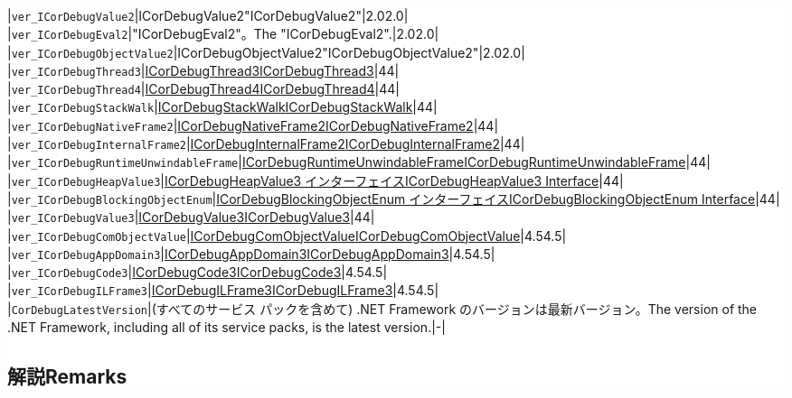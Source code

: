 |`ver_ICorDebugValue2`|<span data-ttu-id="e83d6-243">ICorDebugValue2</span><span class="sxs-lookup"><span data-stu-id="e83d6-243">"ICorDebugValue2"</span></span>|<span data-ttu-id="e83d6-244">2.0</span><span class="sxs-lookup"><span data-stu-id="e83d6-244">2.0</span></span>|  
|`ver_ICorDebugEval2`|<span data-ttu-id="e83d6-245">"ICorDebugEval2"。</span><span class="sxs-lookup"><span data-stu-id="e83d6-245">The "ICorDebugEval2".</span></span>|<span data-ttu-id="e83d6-246">2.0</span><span class="sxs-lookup"><span data-stu-id="e83d6-246">2.0</span></span>|  
|`ver_ICorDebugObjectValue2`|<span data-ttu-id="e83d6-247">ICorDebugObjectValue2</span><span class="sxs-lookup"><span data-stu-id="e83d6-247">"ICorDebugObjectValue2"</span></span>|<span data-ttu-id="e83d6-248">2.0</span><span class="sxs-lookup"><span data-stu-id="e83d6-248">2.0</span></span>|  
|`ver_ICorDebugThread3`|[<span data-ttu-id="e83d6-249">ICorDebugThread3</span><span class="sxs-lookup"><span data-stu-id="e83d6-249">ICorDebugThread3</span></span>](icordebugthread3-interface.md)|<span data-ttu-id="e83d6-250">4</span><span class="sxs-lookup"><span data-stu-id="e83d6-250">4</span></span>|  
|`ver_ICorDebugThread4`|[<span data-ttu-id="e83d6-251">ICorDebugThread4</span><span class="sxs-lookup"><span data-stu-id="e83d6-251">ICorDebugThread4</span></span>](icordebugthread4-interface.md)|<span data-ttu-id="e83d6-252">4</span><span class="sxs-lookup"><span data-stu-id="e83d6-252">4</span></span>|  
|`ver_ICorDebugStackWalk`|[<span data-ttu-id="e83d6-253">ICorDebugStackWalk</span><span class="sxs-lookup"><span data-stu-id="e83d6-253">ICorDebugStackWalk</span></span>](icordebugstackwalk-interface.md)|<span data-ttu-id="e83d6-254">4</span><span class="sxs-lookup"><span data-stu-id="e83d6-254">4</span></span>|  
|`ver_ICorDebugNativeFrame2`|[<span data-ttu-id="e83d6-255">ICorDebugNativeFrame2</span><span class="sxs-lookup"><span data-stu-id="e83d6-255">ICorDebugNativeFrame2</span></span>](icordebugnativeframe2-interface.md)|<span data-ttu-id="e83d6-256">4</span><span class="sxs-lookup"><span data-stu-id="e83d6-256">4</span></span>|  
|`ver_ICorDebugInternalFrame2`|[<span data-ttu-id="e83d6-257">ICorDebugInternalFrame2</span><span class="sxs-lookup"><span data-stu-id="e83d6-257">ICorDebugInternalFrame2</span></span>](icordebuginternalframe2-interface.md)|<span data-ttu-id="e83d6-258">4</span><span class="sxs-lookup"><span data-stu-id="e83d6-258">4</span></span>|  
|`ver_ICorDebugRuntimeUnwindableFrame`|[<span data-ttu-id="e83d6-259">ICorDebugRuntimeUnwindableFrame</span><span class="sxs-lookup"><span data-stu-id="e83d6-259">ICorDebugRuntimeUnwindableFrame</span></span>](icordebugruntimeunwindableframe-interface.md)|<span data-ttu-id="e83d6-260">4</span><span class="sxs-lookup"><span data-stu-id="e83d6-260">4</span></span>|  
|`ver_ICorDebugHeapValue3`|[<span data-ttu-id="e83d6-261">ICorDebugHeapValue3 インターフェイス</span><span class="sxs-lookup"><span data-stu-id="e83d6-261">ICorDebugHeapValue3 Interface</span></span>](icordebugheapvalue3-interface.md)|<span data-ttu-id="e83d6-262">4</span><span class="sxs-lookup"><span data-stu-id="e83d6-262">4</span></span>|  
|`ver_ICorDebugBlockingObjectEnum`|[<span data-ttu-id="e83d6-263">ICorDebugBlockingObjectEnum インターフェイス</span><span class="sxs-lookup"><span data-stu-id="e83d6-263">ICorDebugBlockingObjectEnum Interface</span></span>](icordebugblockingobjectenum-interface.md)|<span data-ttu-id="e83d6-264">4</span><span class="sxs-lookup"><span data-stu-id="e83d6-264">4</span></span>|  
|`ver_ICorDebugValue3`|[<span data-ttu-id="e83d6-265">ICorDebugValue3</span><span class="sxs-lookup"><span data-stu-id="e83d6-265">ICorDebugValue3</span></span>](icordebugvalue3-interface.md)|<span data-ttu-id="e83d6-266">4</span><span class="sxs-lookup"><span data-stu-id="e83d6-266">4</span></span>|  
|`ver_ICorDebugComObjectValue`|[<span data-ttu-id="e83d6-267">ICorDebugComObjectValue</span><span class="sxs-lookup"><span data-stu-id="e83d6-267">ICorDebugComObjectValue</span></span>](icordebugcomobjectvalue-interface.md)|<span data-ttu-id="e83d6-268">4.5</span><span class="sxs-lookup"><span data-stu-id="e83d6-268">4.5</span></span>|  
|`ver_ICorDebugAppDomain3`|[<span data-ttu-id="e83d6-269">ICorDebugAppDomain3</span><span class="sxs-lookup"><span data-stu-id="e83d6-269">ICorDebugAppDomain3</span></span>](icordebugappdomain3-interface.md)|<span data-ttu-id="e83d6-270">4.5</span><span class="sxs-lookup"><span data-stu-id="e83d6-270">4.5</span></span>|  
|`ver_ICorDebugCode3`|[<span data-ttu-id="e83d6-271">ICorDebugCode3</span><span class="sxs-lookup"><span data-stu-id="e83d6-271">ICorDebugCode3</span></span>](icordebugcode3-interface.md)|<span data-ttu-id="e83d6-272">4.5</span><span class="sxs-lookup"><span data-stu-id="e83d6-272">4.5</span></span>|  
|`ver_ICorDebugILFrame3`|[<span data-ttu-id="e83d6-273">ICorDebugILFrame3</span><span class="sxs-lookup"><span data-stu-id="e83d6-273">ICorDebugILFrame3</span></span>](icordebugilframe3-interface.md)|<span data-ttu-id="e83d6-274">4.5</span><span class="sxs-lookup"><span data-stu-id="e83d6-274">4.5</span></span>|  
|`CorDebugLatestVersion`|<span data-ttu-id="e83d6-275">(すべてのサービス パックを含めて) .NET Framework のバージョンは最新バージョン。</span><span class="sxs-lookup"><span data-stu-id="e83d6-275">The version of the .NET Framework, including all of its service packs, is the latest version.</span></span>|-|  
  
## <a name="remarks"></a><span data-ttu-id="e83d6-276">解説</span><span class="sxs-lookup"><span data-stu-id="e83d6-276">Remarks</span></span>  
